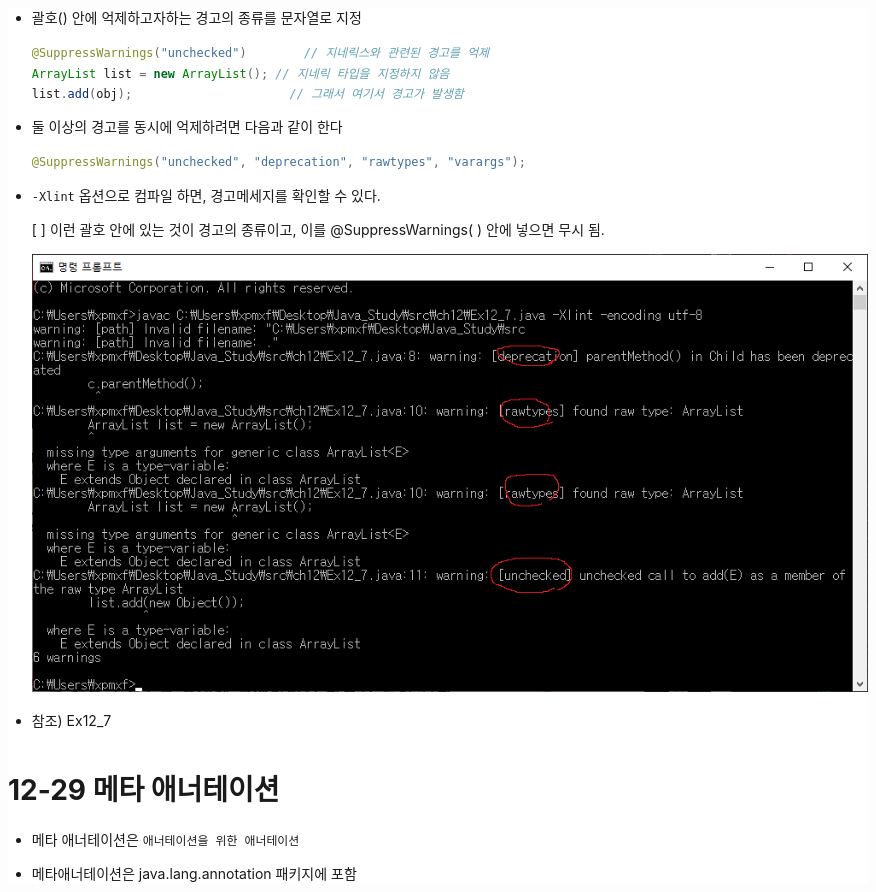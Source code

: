 - 괄호() 안에 억제하고자하는 경고의 종류를 문자열로 지정

  ```java
  @SuppressWarnings("unchecked")		// 지네릭스와 관련된 경고를 억제
  ArrayList list = new ArrayList();	// 지네릭 타입을 지정하지 않음
  list.add(obj);					  // 그래서 여기서 경고가 발생함
  ```



- 둘 이상의 경고를 동시에 억제하려면 다음과 같이 한다

  ```java
  @SuppressWarnings("unchecked", "deprecation", "rawtypes", "varargs");
  ```

  

- `-Xlint` 옵션으로 컴파일 하면, 경고메세지를 확인할 수 있다.

  [ ] 이런 괄호 안에 있는 것이 경고의 종류이고, 이를 @SuppressWarnings( ) 안에 넣으면 무시 됨.

  <img src="SuppressWarningsCMD.png" />

- 참조) Ex12_7

# 12-29 메타 애너테이션

- 메타 애너테이션은 `애너테이션을 위한 애너테이션`

- 메타애너테이션은 java.lang.annotation 패키지에 포함
